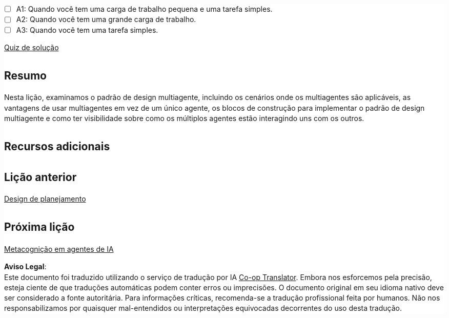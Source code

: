 - [ ] A1: Quando você tem uma carga de trabalho pequena e uma tarefa simples.
- [ ] A2: Quando você tem uma grande carga de trabalho.
- [ ] A3: Quando você tem uma tarefa simples.

[Quiz de solução](./solution/solution-quiz.md)

## Resumo

Nesta lição, examinamos o padrão de design multiagente, incluindo os cenários onde os multiagentes são aplicáveis, as vantagens de usar multiagentes em vez de um único agente, os blocos de construção para implementar o padrão de design multiagente e como ter visibilidade sobre como os múltiplos agentes estão interagindo uns com os outros.

## Recursos adicionais

## Lição anterior

[Design de planejamento](../07-planning-design/README.md)

## Próxima lição

[Metacognição em agentes de IA](../09-metacognition/README.md)

**Aviso Legal**:  
Este documento foi traduzido utilizando o serviço de tradução por IA [Co-op Translator](https://github.com/Azure/co-op-translator). Embora nos esforcemos pela precisão, esteja ciente de que traduções automáticas podem conter erros ou imprecisões. O documento original em seu idioma nativo deve ser considerado a fonte autoritária. Para informações críticas, recomenda-se a tradução profissional feita por humanos. Não nos responsabilizamos por quaisquer mal-entendidos ou interpretações equivocadas decorrentes do uso desta tradução.